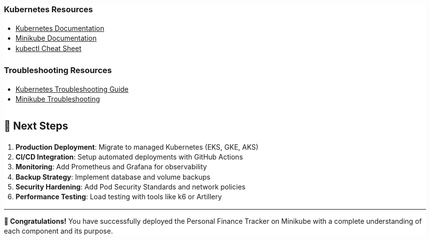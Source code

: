 ### Kubernetes Resources
- [Kubernetes Documentation](https://kubernetes.io/docs/)
- [Minikube Documentation](https://minikube.sigs.k8s.io/docs/)
- [kubectl Cheat Sheet](https://kubernetes.io/docs/reference/kubectl/cheatsheet/)

### Troubleshooting Resources
- [Kubernetes Troubleshooting Guide](https://kubernetes.io/docs/tasks/debug-application-cluster/)
- [Minikube Troubleshooting](https://minikube.sigs.k8s.io/docs/handbook/troubleshooting/)

## 🎯 Next Steps

1. **Production Deployment**: Migrate to managed Kubernetes (EKS, GKE, AKS)
2. **CI/CD Integration**: Setup automated deployments with GitHub Actions
3. **Monitoring**: Add Prometheus and Grafana for observability
4. **Backup Strategy**: Implement database and volume backups
5. **Security Hardening**: Add Pod Security Standards and network policies
6. **Performance Testing**: Load testing with tools like k6 or Artillery

---

**🎉 Congratulations!** You have successfully deployed the Personal Finance Tracker on Minikube with a complete understanding of each component and its purpose.
